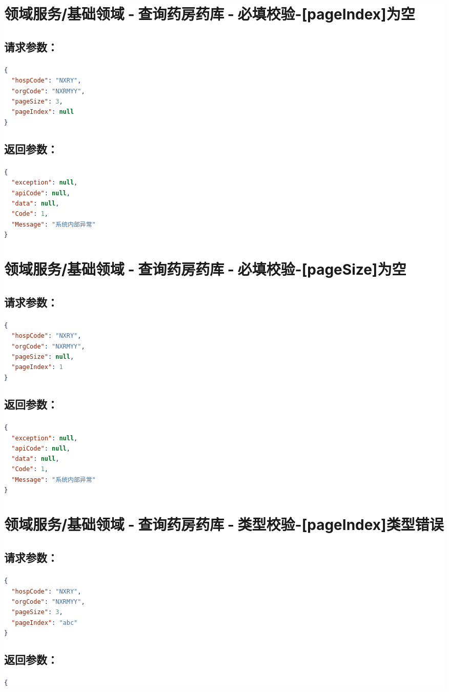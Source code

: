 ``` json
```
# 领域服务/基础领域 - 查询药房药库 - 必填校验-[pageIndex]为空
## 请求参数：
``` json
{
  "hospCode": "NXRY",
  "orgCode": "NXRMYY",
  "pageSize": 3,
  "pageIndex": null
}
```
## 返回参数：
``` json
{
  "exception": null,
  "apiCode": null,
  "data": null,
  "Code": 1,
  "Message": "系统内部异常"
}
```
# 领域服务/基础领域 - 查询药房药库 - 必填校验-[pageSize]为空
## 请求参数：
``` json
{
  "hospCode": "NXRY",
  "orgCode": "NXRMYY",
  "pageSize": null,
  "pageIndex": 1
}
```
## 返回参数：
``` json
{
  "exception": null,
  "apiCode": null,
  "data": null,
  "Code": 1,
  "Message": "系统内部异常"
}
```
# 领域服务/基础领域 - 查询药房药库 - 类型校验-[pageIndex]类型错误
## 请求参数：
``` json
{
  "hospCode": "NXRY",
  "orgCode": "NXRMYY",
  "pageSize": 3,
  "pageIndex": "abc"
}
```
## 返回参数：
``` json
{
```